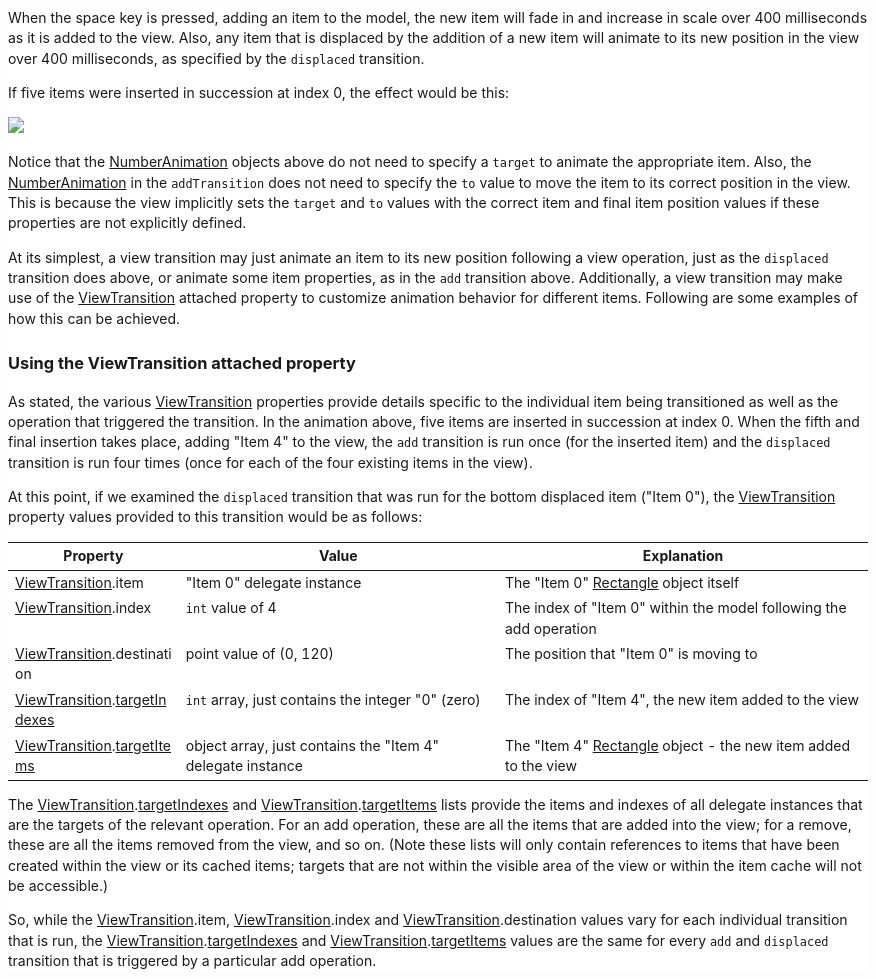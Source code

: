 When the space key is pressed, adding an item to the model, the new item will fade in and increase in scale over 400 milliseconds as it is added to the view. Also, any item that is displaced by the addition of a new item will animate to its new position in the view over 400 milliseconds, as specified by the `displaced` transition.

If five items were inserted in succession at index 0, the effect would be this:

![](https://developer.ubuntu.com/static/devportal_uploaded/cf742a51-e6d0-4cd3-8628-ecd032035422-api/apps/qml/sdk-15.04.4/QtQuick.ViewTransition/images/viewtransitions-basic.gif)

Notice that the [NumberAnimation](../QtQuick.NumberAnimation.md) objects above do not need to specify a `target` to animate the appropriate item. Also, the [NumberAnimation](../QtQuick.NumberAnimation.md) in the `addTransition` does not need to specify the `to` value to move the item to its correct position in the view. This is because the view implicitly sets the `target` and `to` values with the correct item and final item position values if these properties are not explicitly defined.

At its simplest, a view transition may just animate an item to its new position following a view operation, just as the `displaced` transition does above, or animate some item properties, as in the `add` transition above. Additionally, a view transition may make use of the [ViewTransition](index.html) attached property to customize animation behavior for different items. Following are some examples of how this can be achieved.

<span id="using-the-viewtransition-attached-property"></span>
### Using the ViewTransition attached property

As stated, the various [ViewTransition](index.html) properties provide details specific to the individual item being transitioned as well as the operation that triggered the transition. In the animation above, five items are inserted in succession at index 0. When the fifth and final insertion takes place, adding "Item 4" to the view, the `add` transition is run once (for the inserted item) and the `displaced` transition is run four times (once for each of the four existing items in the view).

At this point, if we examined the `displaced` transition that was run for the bottom displaced item ("Item 0"), the [ViewTransition](index.html) property values provided to this transition would be as follows:

| Property                                                                             | Value                                                      | Explanation                                                                                       |
|--------------------------------------------------------------------------------------|------------------------------------------------------------|---------------------------------------------------------------------------------------------------|
| [ViewTransition](index.html).item                                                    | "Item 0" delegate instance                                 | The "Item 0" [Rectangle](../QtQuick.Rectangle.md) object itself                           |
| [ViewTransition](index.html).index                                                   | `int` value of 4                                           | The index of "Item 0" within the model following the add operation                                |
| [ViewTransition](index.html).destination                                             | point value of (0, 120)                                    | The position that "Item 0" is moving to                                                           |
| [ViewTransition](index.html).[targetIndexes](#targetIndexes-attached-prop) | `int` array, just contains the integer "0" (zero)          | The index of "Item 4", the new item added to the view                                             |
| [ViewTransition](index.html).[targetItems](#targetItems-attached-prop)     | object array, just contains the "Item 4" delegate instance | The "Item 4" [Rectangle](../QtQuick.Rectangle.md) object - the new item added to the view |

The [ViewTransition](index.html).[targetIndexes](#targetIndexes-attached-prop) and [ViewTransition](index.html).[targetItems](#targetItems-attached-prop) lists provide the items and indexes of all delegate instances that are the targets of the relevant operation. For an add operation, these are all the items that are added into the view; for a remove, these are all the items removed from the view, and so on. (Note these lists will only contain references to items that have been created within the view or its cached items; targets that are not within the visible area of the view or within the item cache will not be accessible.)

So, while the [ViewTransition](index.html).item, [ViewTransition](index.html).index and [ViewTransition](index.html).destination values vary for each individual transition that is run, the [ViewTransition](index.html).[targetIndexes](#targetIndexes-attached-prop) and [ViewTransition](index.html).[targetItems](#targetItems-attached-prop) values are the same for every `add` and `displaced` transition that is triggered by a particular add operation.
